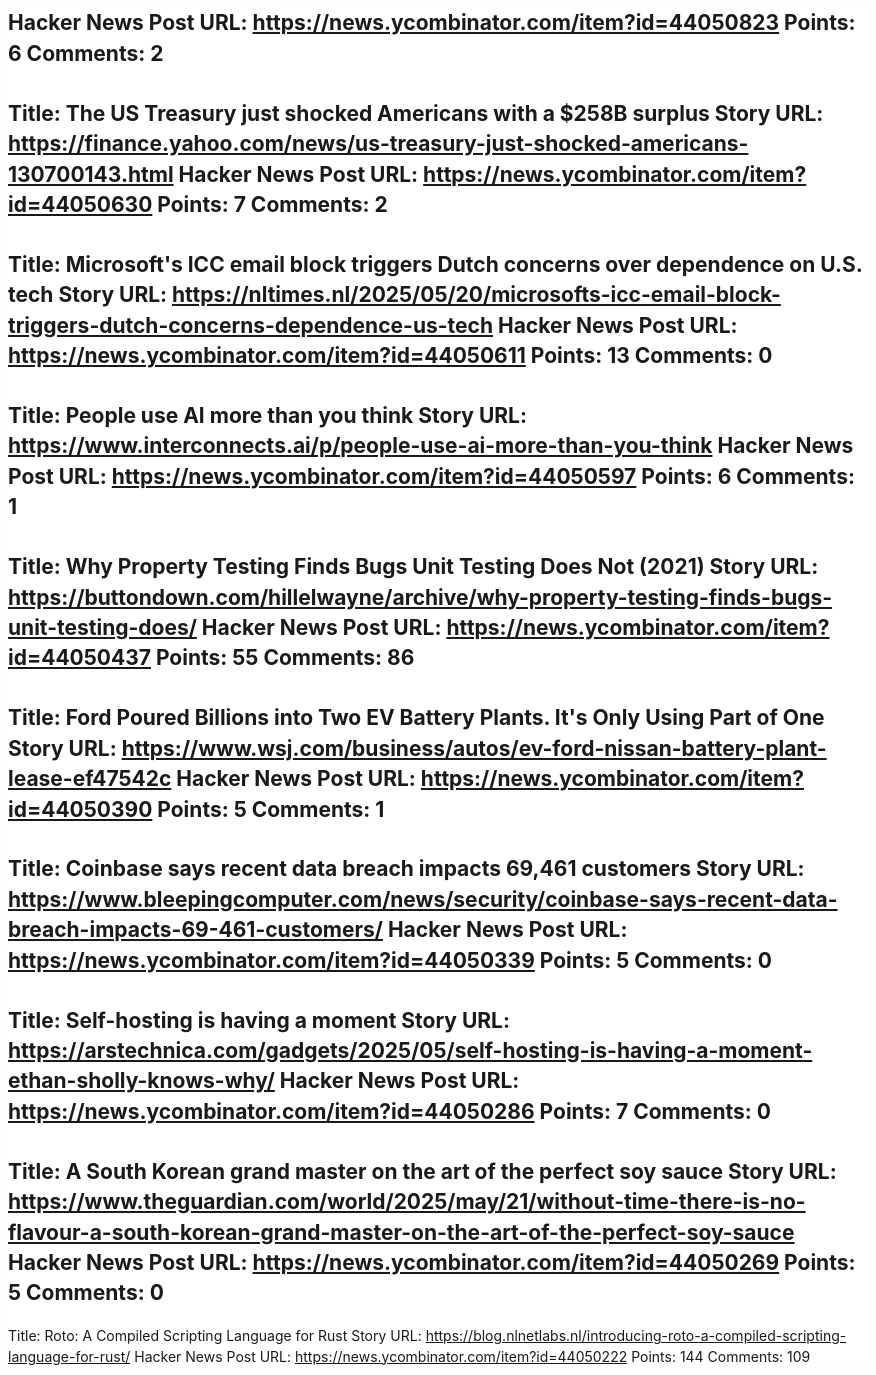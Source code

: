 Hacker News Post URL: https://news.ycombinator.com/item?id=44050823
Points: 6
Comments: 2
----------------------------------------
Title: The US Treasury just shocked Americans with a $258B surplus
Story URL: https://finance.yahoo.com/news/us-treasury-just-shocked-americans-130700143.html
Hacker News Post URL: https://news.ycombinator.com/item?id=44050630
Points: 7
Comments: 2
----------------------------------------
Title: Microsoft's ICC email block triggers Dutch concerns over dependence on U.S. tech
Story URL: https://nltimes.nl/2025/05/20/microsofts-icc-email-block-triggers-dutch-concerns-dependence-us-tech
Hacker News Post URL: https://news.ycombinator.com/item?id=44050611
Points: 13
Comments: 0
----------------------------------------
Title: People use AI more than you think
Story URL: https://www.interconnects.ai/p/people-use-ai-more-than-you-think
Hacker News Post URL: https://news.ycombinator.com/item?id=44050597
Points: 6
Comments: 1
----------------------------------------
Title: Why Property Testing Finds Bugs Unit Testing Does Not (2021)
Story URL: https://buttondown.com/hillelwayne/archive/why-property-testing-finds-bugs-unit-testing-does/
Hacker News Post URL: https://news.ycombinator.com/item?id=44050437
Points: 55
Comments: 86
----------------------------------------
Title: Ford Poured Billions into Two EV Battery Plants. It's Only Using Part of One
Story URL: https://www.wsj.com/business/autos/ev-ford-nissan-battery-plant-lease-ef47542c
Hacker News Post URL: https://news.ycombinator.com/item?id=44050390
Points: 5
Comments: 1
----------------------------------------
Title: Coinbase says recent data breach impacts 69,461 customers
Story URL: https://www.bleepingcomputer.com/news/security/coinbase-says-recent-data-breach-impacts-69-461-customers/
Hacker News Post URL: https://news.ycombinator.com/item?id=44050339
Points: 5
Comments: 0
----------------------------------------
Title: Self-hosting is having a moment
Story URL: https://arstechnica.com/gadgets/2025/05/self-hosting-is-having-a-moment-ethan-sholly-knows-why/
Hacker News Post URL: https://news.ycombinator.com/item?id=44050286
Points: 7
Comments: 0
----------------------------------------
Title: A South Korean grand master on the art of the perfect soy sauce
Story URL: https://www.theguardian.com/world/2025/may/21/without-time-there-is-no-flavour-a-south-korean-grand-master-on-the-art-of-the-perfect-soy-sauce
Hacker News Post URL: https://news.ycombinator.com/item?id=44050269
Points: 5
Comments: 0
----------------------------------------
Title: Roto: A Compiled Scripting Language for Rust
Story URL: https://blog.nlnetlabs.nl/introducing-roto-a-compiled-scripting-language-for-rust/
Hacker News Post URL: https://news.ycombinator.com/item?id=44050222
Points: 144
Comments: 109